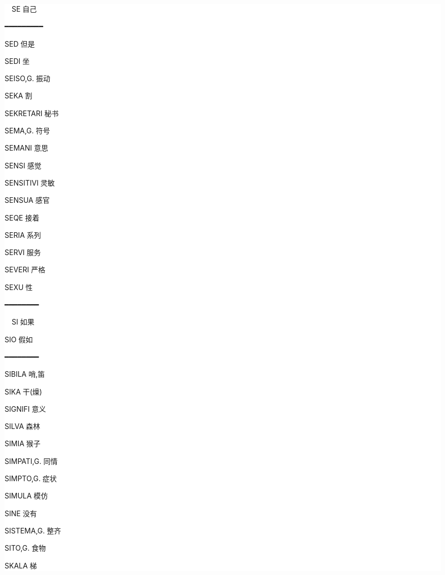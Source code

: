 　SE 自己　

━━━━━━━━━

SED 但是

SEDI 坐

SEISO,G. 振动

SEKA 割

SEKRETARI 秘书

SEMA,G. 符号

SEMANI 意思

SENSI 感觉

SENSITIVI 灵敏

SENSUA 感官

SEQE 接着

SERIA 系列

SERVI 服务

SEVERI 严格

SEXU 性

━━━━━━━━

　SI 如果

SIO 假如　

━━━━━━━━

SIBILA 哨,笛

SIKA 干(燥)

SIGNIFI 意义

SILVA 森林

SIMIA 猴子

SIMPATI,G. 同情

SIMPTO,G. 症状

SIMULA 模仿

SINE 没有

SISTEMA,G. 整齐

SITO,G. 食物

SKALA 梯

